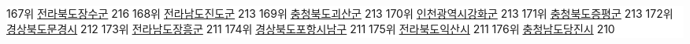   <tr>
    <td>167위</td>
    <td><a href="/apt/전라북도장수군{dong}">전라북도장수군</a></td>
    <td>216</td>
  </tr>

  <tr>
    <td>168위</td>
    <td><a href="/apt/전라남도진도군{dong}">전라남도진도군</a></td>
    <td>213</td>
  </tr>

  <tr>
    <td>169위</td>
    <td><a href="/apt/충청북도괴산군{dong}">충청북도괴산군</a></td>
    <td>213</td>
  </tr>

  <tr>
    <td>170위</td>
    <td><a href="/apt/인천광역시강화군{dong}">인천광역시강화군</a></td>
    <td>213</td>
  </tr>

  <tr>
    <td>171위</td>
    <td><a href="/apt/충청북도증평군{dong}">충청북도증평군</a></td>
    <td>213</td>
  </tr>

  <tr>
    <td>172위</td>
    <td><a href="/apt/경상북도문경시{dong}">경상북도문경시</a></td>
    <td>212</td>
  </tr>

  <tr>
    <td>173위</td>
    <td><a href="/apt/전라남도장흥군{dong}">전라남도장흥군</a></td>
    <td>211</td>
  </tr>

  <tr>
    <td>174위</td>
    <td><a href="/apt/경상북도포항시남구{dong}">경상북도포항시남구</a></td>
    <td>211</td>
  </tr>

  <tr>
    <td>175위</td>
    <td><a href="/apt/전라북도익산시{dong}">전라북도익산시</a></td>
    <td>211</td>
  </tr>

  <tr>
    <td>176위</td>
    <td><a href="/apt/충청남도당진시{dong}">충청남도당진시</a></td>
    <td>210</td>
  </tr>
